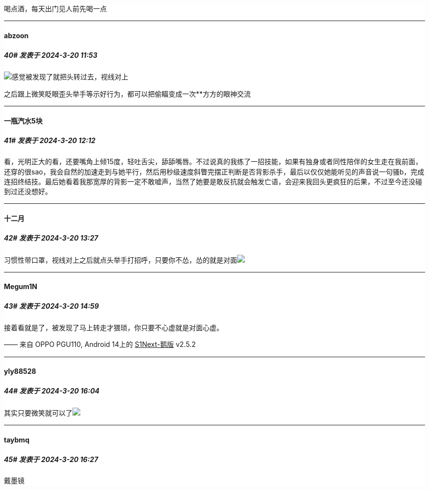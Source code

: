 喝点酒，每天出门见人前先喝一点

*****

####  abzoon  
##### 40#       发表于 2024-3-20 11:53

<img src="https://static.saraba1st.com/image/smiley/face2017/046.png" referrerpolicy="no-referrer">感觉被发现了就把头转过去，视线对上

之后跟上微笑眨眼歪头举手等示好行为，都可以把偷瞄变成一次**方方的眼神交流


*****

####  一瓶汽水5块  
##### 41#       发表于 2024-3-20 12:12

看，光明正大的看，还要嘴角上倾15度，轻吐舌尖，舔舔嘴唇。不过说真的我练了一招技能，如果有独身或者同性陪伴的女生走在我前面，还穿的很sao，我会自然的加速走到与她平行，然后用秒级速度斜瞥完摆正判断是否背影杀手，最后以仅仅她能听见的声音说一句骚b，完成连招终结技。最后她看着我那宽厚的背影一定不敢嘘声，当然了她要是敢反抗就会触发亡语，会迎来我回头更疯狂的后果，不过至今还没碰到过还没想好。


*****

####  十二月  
##### 42#       发表于 2024-3-20 13:27

习惯性带口罩，视线对上之后就点头举手打招呼，只要你不怂，怂的就是对面<img src="https://static.saraba1st.com/image/smiley/face2017/067.png" referrerpolicy="no-referrer">


*****

####  Megum1N  
##### 43#       发表于 2024-3-20 14:59

接着看就是了，被发现了马上转走才猥琐，你只要不心虚就是对面心虚。

—— 来自 OPPO PGU110, Android 14上的 [S1Next-鹅版](https://github.com/ykrank/S1-Next/releases) v2.5.2


*****

####  yly88528  
##### 44#       发表于 2024-3-20 16:04

其实只要微笑就可以了<img src="https://static.saraba1st.com/image/smiley/face2017/001.png" referrerpolicy="no-referrer">


*****

####  taybmq  
##### 45#       发表于 2024-3-20 16:27

戴墨镜

